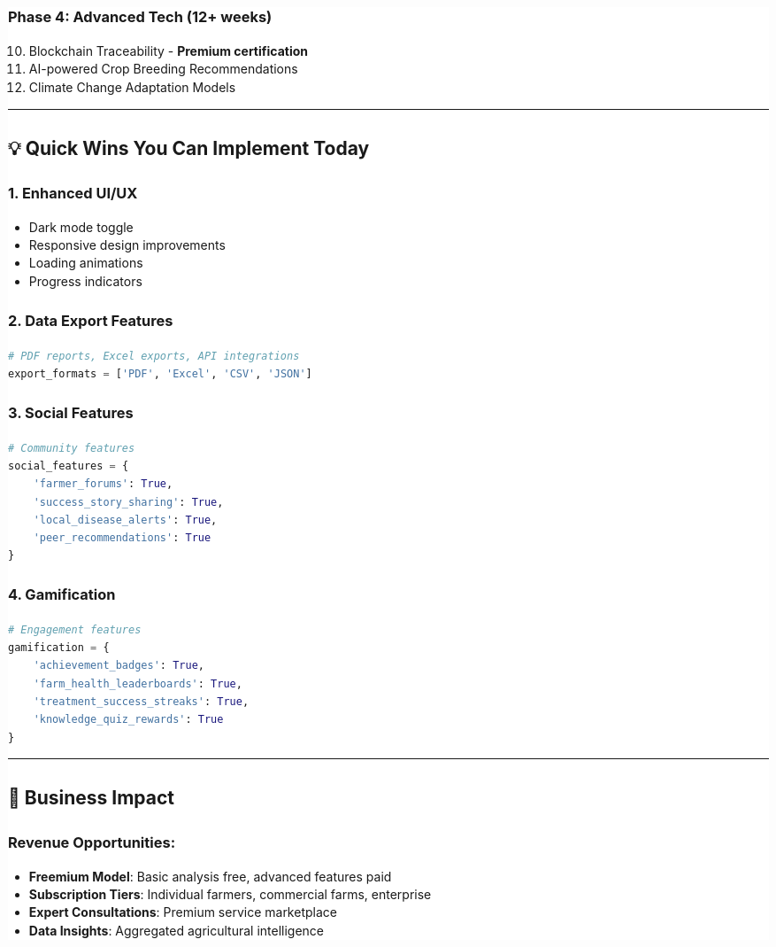 ### **Phase 4: Advanced Tech** (12+ weeks)
10. Blockchain Traceability - **Premium certification**
11. AI-powered Crop Breeding Recommendations
12. Climate Change Adaptation Models

---

## 💡 **Quick Wins You Can Implement Today**

### 1. **Enhanced UI/UX**
- Dark mode toggle
- Responsive design improvements
- Loading animations
- Progress indicators

### 2. **Data Export Features**
```python
# PDF reports, Excel exports, API integrations
export_formats = ['PDF', 'Excel', 'CSV', 'JSON']
```

### 3. **Social Features**
```python
# Community features
social_features = {
    'farmer_forums': True,
    'success_story_sharing': True,
    'local_disease_alerts': True,
    'peer_recommendations': True
}
```

### 4. **Gamification**
```python
# Engagement features
gamification = {
    'achievement_badges': True,
    'farm_health_leaderboards': True,
    'treatment_success_streaks': True,
    'knowledge_quiz_rewards': True
}
```

---

## 🚀 **Business Impact**

### **Revenue Opportunities**:
- **Freemium Model**: Basic analysis free, advanced features paid
- **Subscription Tiers**: Individual farmers, commercial farms, enterprise
- **Expert Consultations**: Premium service marketplace
- **Data Insights**: Aggregated agricultural intelligence

